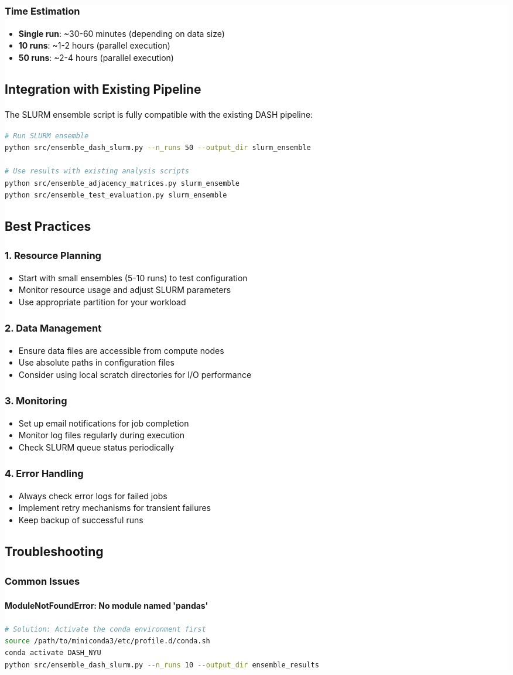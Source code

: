 ### **Time Estimation**
- **Single run**: ~30-60 minutes (depending on data size)
- **10 runs**: ~1-2 hours (parallel execution)
- **50 runs**: ~2-4 hours (parallel execution)

## Integration with Existing Pipeline

The SLURM ensemble script is fully compatible with the existing DASH pipeline:

```bash
# Run SLURM ensemble
python src/ensemble_dash_slurm.py --n_runs 50 --output_dir slurm_ensemble

# Use results with existing analysis scripts
python src/ensemble_adjacency_matrices.py slurm_ensemble
python src/ensemble_test_evaluation.py slurm_ensemble
```

## Best Practices

### **1. Resource Planning**
- Start with small ensembles (5-10 runs) to test configuration
- Monitor resource usage and adjust SLURM parameters
- Use appropriate partition for your workload

### **2. Data Management**
- Ensure data files are accessible from compute nodes
- Use absolute paths in configuration files
- Consider using local scratch directories for I/O performance

### **3. Monitoring**
- Set up email notifications for job completion
- Monitor log files regularly during execution
- Check SLURM queue status periodically

### **4. Error Handling**
- Always check error logs for failed jobs
- Implement retry mechanisms for transient failures
- Keep backup of successful runs

## Troubleshooting

### Common Issues

#### **ModuleNotFoundError: No module named 'pandas'**
```bash
# Solution: Activate the conda environment first
source /path/to/miniconda3/etc/profile.d/conda.sh
conda activate DASH_NYU
python src/ensemble_dash_slurm.py --n_runs 10 --output_dir ensemble_results
```
